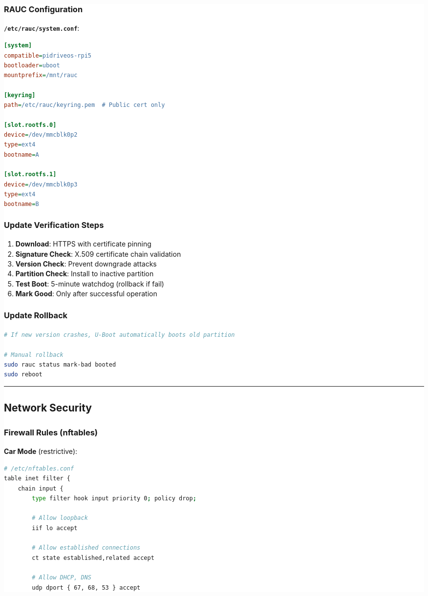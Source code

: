 ### RAUC Configuration

**`/etc/rauc/system.conf`**:

```ini
[system]
compatible=pidriveos-rpi5
bootloader=uboot
mountprefix=/mnt/rauc

[keyring]
path=/etc/rauc/keyring.pem  # Public cert only

[slot.rootfs.0]
device=/dev/mmcblk0p2
type=ext4
bootname=A

[slot.rootfs.1]
device=/dev/mmcblk0p3
type=ext4
bootname=B
```

### Update Verification Steps

1. **Download**: HTTPS with certificate pinning
2. **Signature Check**: X.509 certificate chain validation
3. **Version Check**: Prevent downgrade attacks
4. **Partition Check**: Install to inactive partition
5. **Test Boot**: 5-minute watchdog (rollback if fail)
6. **Mark Good**: Only after successful operation

### Update Rollback

```bash
# If new version crashes, U-Boot automatically boots old partition

# Manual rollback
sudo rauc status mark-bad booted
sudo reboot
```

---

## Network Security

### Firewall Rules (nftables)

**Car Mode** (restrictive):

```bash
# /etc/nftables.conf
table inet filter {
    chain input {
        type filter hook input priority 0; policy drop;
        
        # Allow loopback
        iif lo accept
        
        # Allow established connections
        ct state established,related accept
        
        # Allow DHCP, DNS
        udp dport { 67, 68, 53 } accept
```